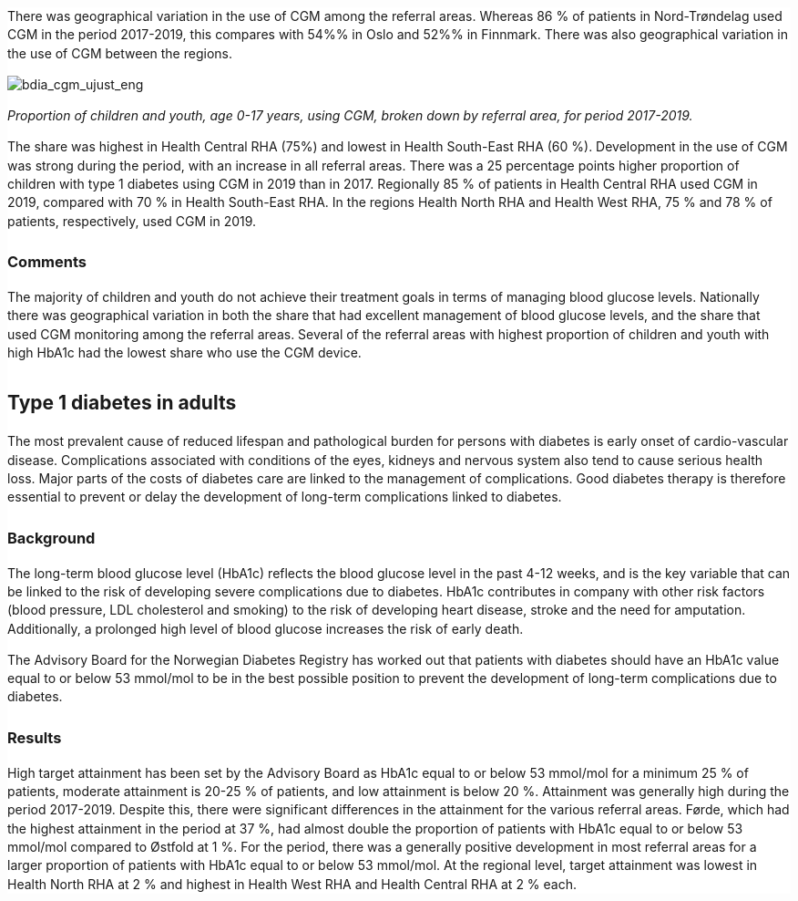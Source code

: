 There was geographical variation in the use of CGM among the referral areas. Whereas 86 % of patients in Nord-Trøndelag used CGM in the period 2017-2019, this compares with 54%% in Oslo and 52%% in Finnmark. There was also geographical variation in the use of CGM between the regions.

![bdia_cgm_ujust_eng](/helseatlas/img/en/kvalitet/bdia_cgm_ujust_eng.png)

_Proportion of children and youth, age 0-17 years, using CGM, broken down by referral area, for period 2017-2019._

The share was highest in Health Central RHA (75%) and lowest in Health South-East RHA (60 %). Development in the use of CGM was strong during the period, with an increase in all referral areas. There was a 25 percentage points higher proportion of children with type 1 diabetes using CGM in 2019 than in 2017. Regionally 85 % of patients in Health Central RHA used CGM in 2019, compared with 70 % in Health South-East RHA. In the regions Health North RHA and Health West RHA, 75 % and 78 % of patients, respectively, used CGM in 2019.

### Comments

The majority of children and youth do not achieve their treatment goals in terms of managing blood glucose levels. Nationally there was geographical variation in both the share that had excellent management of blood glucose levels, and the share that used CGM monitoring among the referral areas. Several of the referral areas with highest proportion of children and youth with high HbA1c had the lowest share who use the CGM device.

## Type 1 diabetes in adults

The most prevalent cause of reduced lifespan and pathological burden for persons with diabetes is early onset of cardio-vascular disease. Complications associated with conditions of the eyes, kidneys and nervous system also tend to cause serious health loss. Major parts of the costs of diabetes care are linked to the management of complications. Good diabetes therapy is therefore essential to prevent or delay the development of long-term complications linked to diabetes.

### Background

The long-term blood glucose level (HbA1c) reflects the blood glucose level in the past 4-12 weeks, and is the key variable that can be linked to the risk of developing severe complications due to diabetes. HbA1c contributes in company with other risk factors (blood pressure, LDL cholesterol and smoking) to the risk of developing heart disease, stroke and the need for amputation. Additionally, a prolonged high level of blood glucose increases the risk of early death.

The Advisory Board for the Norwegian Diabetes Registry has worked out that patients with diabetes should have an HbA1c value equal to or below 53 mmol/mol to be in the best possible position to prevent the development of long-term complications due to diabetes.

### Results

High target attainment has been set by the Advisory Board as HbA1c equal to or below 53 mmol/mol for a minimum 25 % of patients, moderate attainment is 20-25 % of patients, and low attainment is below 20 %. Attainment was generally high during the period 2017-2019. Despite this, there were significant differences in the attainment for the various referral areas. Førde, which had the highest attainment in the period at 37 %, had almost double the proportion of patients with HbA1c equal to or below 53 mmol/mol compared to Østfold at 1 %. For the period, there was a generally positive development in most referral areas for a larger proportion of patients with HbA1c equal to or below 53 mmol/mol. At the regional level, target attainment was lowest in Health North RHA at 2 % and highest in Health West RHA and Health Central RHA at 2 % each.
